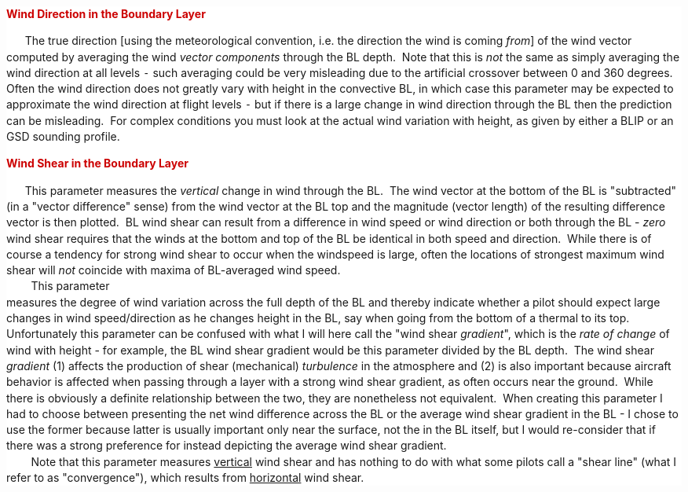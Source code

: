 
 <P><A NAME="Wind_Direction"></A>
 <B><FONT COLOR="#CC0000">Wind Direction in the Boundary Layer</FONT></B>
 <BR>

&nbsp; &nbsp; &nbsp; The true direction [using the meteorological
convention, i.e. the direction the wind is coming <I>from</I>] of the
wind vector computed by averaging the wind <I>vector components</I>
through the BL depth.&nbsp; Note that this is <I>not</I> the same as
simply averaging the wind direction at all levels <TT>-</TT> such
averaging could be very misleading due to the artificial crossover
between 0 and 360 degrees.&nbsp; Often the wind direction does not
greatly vary with height in the convective BL, in which case this
parameter may be expected to approximate the wind direction at flight
levels <TT>-</TT> but if there is a large change in wind direction
through the BL then the prediction can be misleading.&nbsp; For
complex conditions you must look at the actual wind variation with
height, as given by either a BLIP or an GSD sounding profile.<BR>


 <P><A NAME="Wind_Shear"></A>
 <B><FONT COLOR="#CC0000">Wind Shear in the Boundary Layer</FONT></B>
 <BR>

&nbsp; &nbsp; &nbsp; This parameter measures the <I>vertical</I> change in
wind through the BL.&nbsp; The wind vector at the bottom of the BL is
"subtracted" (in a "vector difference" sense) from the wind vector at
the BL top and the magnitude (vector length) of the resulting
difference vector is then plotted.&nbsp; BL wind shear can result from
a difference in wind speed or wind direction or both through the BL -
<I>zero</I> wind shear requires that the winds at the bottom and top
of the BL be identical in both speed and direction.&nbsp; While there
is of course a tendency for strong wind shear to occur when the
windspeed is large, often the locations of strongest maximum wind
shear will <I>not</I> coincide with maxima of BL-averaged wind
speed.&nbsp;
 <BR>
 &nbsp; &nbsp; &nbsp; &nbsp; This parameter  
measures the degree of wind variation across the full depth of the
BL and thereby indicate whether a pilot should expect large changes in
wind speed/direction as he changes height in the BL, say when going
from the bottom of a thermal to its top.&nbsp; Unfortunately this
parameter can be confused with what I will here call the "wind shear
<I>gradient</I>", which is the <I>rate of change</I> of wind with
height - for example, the BL wind shear gradient would be this
parameter divided by the BL depth.&nbsp; The wind shear
<I>gradient</I> (1) affects the production of shear (mechanical)
<I>turbulence</I> in the atmosphere and (2) is also important because
aircraft behavior is affected when passing through a layer with a
strong wind shear gradient, as often occurs near the ground.&nbsp;
While there is obviously a definite relationship between the two, they
are nonetheless not equivalent.&nbsp; When creating this parameter I
had to choose between presenting the net wind difference across the BL
or the average wind shear gradient in the BL - I chose to use the
former because latter is usually important only near the surface, not
the in the BL itself, but I would re-consider that if there was a
strong preference for instead depicting the average wind shear
gradient.&nbsp; 
 <BR>
 &nbsp; &nbsp; &nbsp; &nbsp; Note that this parameter measures
<U>vertical</U> wind shear and has nothing to do with what some pilots
call a "shear line" (what I refer to as "convergence"), which
results from <U>horizontal</U> wind shear.&nbsp;
 <BR>
